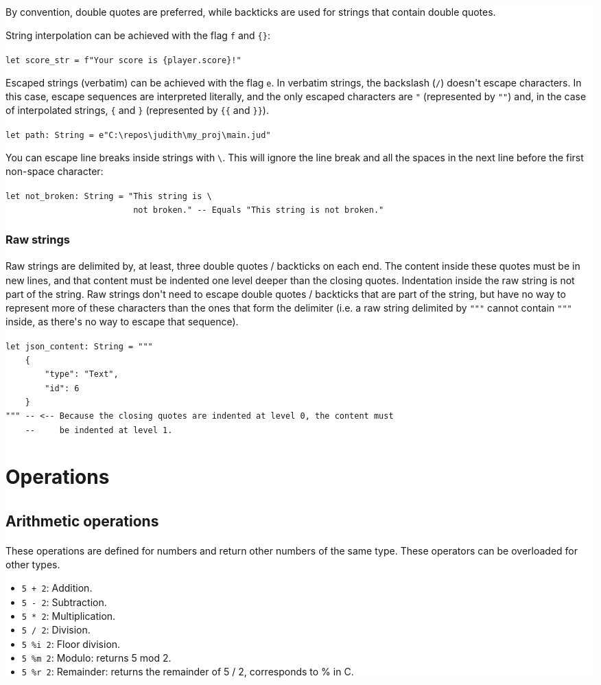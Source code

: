 By convention, double quotes are preferred, while backticks are used for strings that contain double quotes.

String interpolation can be achieved with the flag `f` and `{}`:
```judith
let score_str = f"Your score is {player.score}!"
```

Escaped strings (verbatim) can be achieved with the flag `e`. In verbatim strings, the backslash (`/`) doesn't escape characters. In this case, escape sequences are interpreted literally, and the only escaped characters are `"` (represented by `""`) and, in the case of interpolated strings, `{` and `}` (represented by `{{` and `}}`).

```judith
let path: String = e"C:\repos\judith\my_proj\main.jud"
```

You can escape line breaks inside strings with `\`. This will ignore the line break and all the spaces in the next line before the first non-space character:

```judith
let not_broken: String = "This string is \
                          not broken." -- Equals "This string is not broken."
```

### Raw strings
Raw strings are delimited by, at least, three double quotes / backticks on each end. The content inside these quotes must be in new lines, and that content must be indented one level deeper than the closing quotes. Indentation inside the raw string is not part of the string.
Raw strings don't need to escape double quotes / backticks that are part of the string, but have no way to represent more of these characters than the ones that form the delimiter (i.e. a raw string delimited by `"""` cannot contain `"""` inside, as there's no way to escape that sequence).

```judith
let json_content: String = """
    {
        "type": "Text",
        "id": 6
    }
""" -- <-- Because the closing quotes are indented at level 0, the content must
    --     be indented at level 1.
```

# Operations
## Arithmetic operations
These operations are defined for numbers and return other numbers of the same type. These operators can be overloaded for other types.

* `5 + 2`: Addition.
* `5 - 2`: Subtraction.
* `5 * 2`: Multiplication.
* `5 / 2`: Division.
* `5 %i 2`: Floor division.
* `5 %m 2`: Modulo: returns 5 mod 2.
* `5 %r 2`: Remainder: returns the remainder of 5 / 2, corresponds to % in C.
